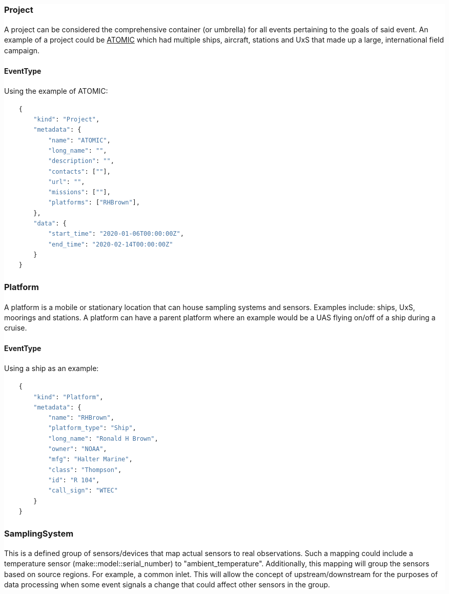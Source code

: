 ### Project
A project can be considered the comprehensive container (or umbrella) for all events pertaining to the goals of said event. An example of a project could be [ATOMIC](https://psl.noaa.gov/atomic/) which had multiple ships, aircraft, stations and UxS that made up a large, international field campaign. 

#### EventType
Using the example of ATOMIC:
```python
    {
        "kind": "Project",
        "metadata": {
            "name": "ATOMIC",
            "long_name": "",
            "description": "",
            "contacts": [""],
            "url": "",
            "missions": [""],
            "platforms": ["RHBrown"],
        },
        "data": {
            "start_time": "2020-01-06T00:00:00Z",
            "end_time": "2020-02-14T00:00:00Z"
        }
    }
```

### Platform
A platform is a mobile or stationary location that can house sampling systems and sensors. Examples include: ships, UxS, moorings and stations. A platform can have a parent platform where an example would be a UAS flying on/off of a ship during a cruise.
#### EventType
Using a ship as an example:
```python
    {
        "kind": "Platform",
        "metadata": {
            "name": "RHBrown",
            "platform_type": "Ship",
            "long_name": "Ronald H Brown",
            "owner": "NOAA",
            "mfg": "Halter Marine",
            "class": "Thompson",
            "id": "R 104",
            "call_sign": "WTEC"
        }
    }
```

### SamplingSystem
This is a defined group of sensors/devices that map actual sensors to real observations. Such a mapping could include a temperature sensor (make::model::serial_number) to "ambient_temperature". Additionally, this mapping will group the sensors based on source regions. For example, a common inlet. This will allow the concept of upstream/downstream for the purposes of data processing when some event signals a change that could affect other sensors in the group.

